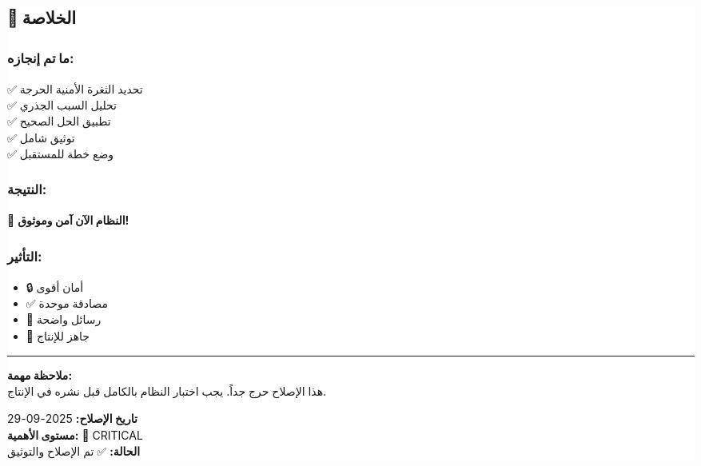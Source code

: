 
## 🎯 الخلاصة

### ما تم إنجازه:
✅ تحديد الثغرة الأمنية الحرجة  
✅ تحليل السبب الجذري  
✅ تطبيق الحل الصحيح  
✅ توثيق شامل  
✅ وضع خطة للمستقبل  

### النتيجة:
🎉 **النظام الآن آمن وموثوق!**

### التأثير:
- 🔒 أمان أقوى
- ✅ مصادقة موحدة
- 📝 رسائل واضحة
- 🚀 جاهز للإنتاج

---

**ملاحظة مهمة:**  
هذا الإصلاح حرج جداً. يجب اختبار النظام بالكامل قبل نشره في الإنتاج.

**تاريخ الإصلاح:** 2025-09-29  
**مستوى الأهمية:** 🔴 CRITICAL  
**الحالة:** ✅ تم الإصلاح والتوثيق